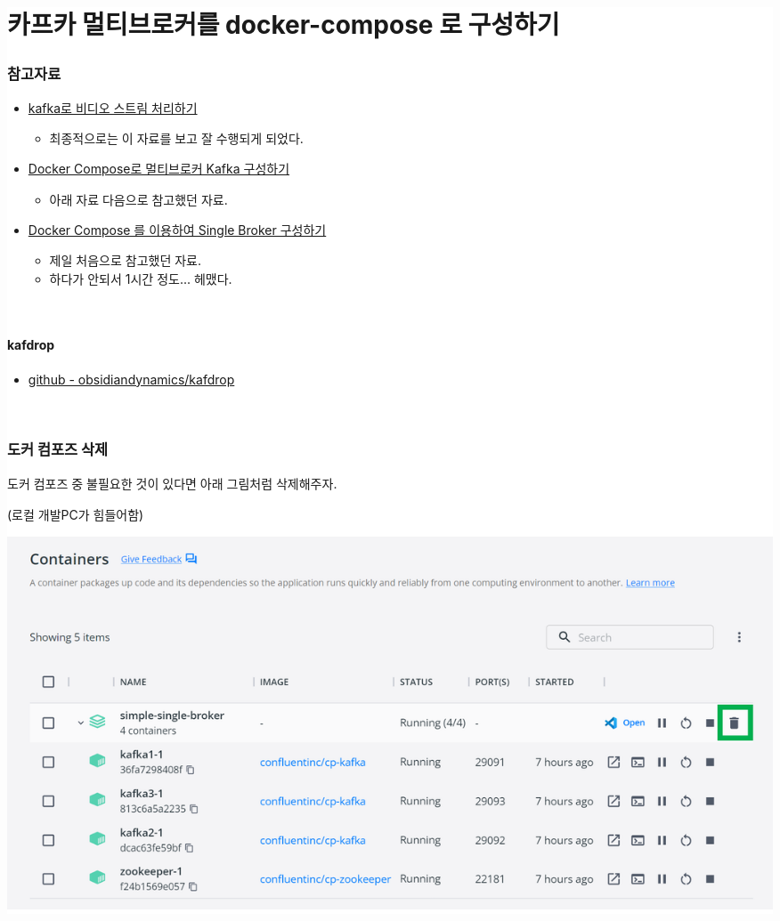 # 카프카 멀티브로커를 docker-compose 로 구성하기



### 참고자료

- [kafka로 비디오 스트림 처리하기](https://velog.io/@djm0727/kafka%EB%A1%9C-%EB%B9%84%EB%94%94%EC%98%A4-%EC%8A%A4%ED%8A%B8%EB%A6%BC-%EC%B2%98%EB%A6%AC%ED%95%98%EA%B8%B0-w-Yolox)
  - 최종적으로는 이 자료를 보고 잘 수행되게 되었다.

- [Docker Compose로 멀티브로커 Kafka 구성하기](https://devocean.sk.com/blog/techBoardDetail.do?ID=164016)
  - 아래 자료 다음으로 참고했던 자료.

- [Docker Compose 를 이용하여 Single Broker 구성하기](https://devocean.sk.com/blog/techBoardDetail.do?ID=164007)
  - 제일 처음으로 참고했던 자료.
  - 하다가 안되서 1시간 정도... 헤맸다.

<br>



#### kafdrop

- [github - obsidiandynamics/kafdrop](https://github.com/obsidiandynamics/kafdrop)

<br>



### 도커 컴포즈 삭제

도커 컴포즈 중 불필요한 것이 있다면 아래 그림처럼 삭제해주자.

(로컬 개발PC가 힘들어함)

![1](./img/DOCKER-COMPOSE-SINGLE-NODE/1.png)
